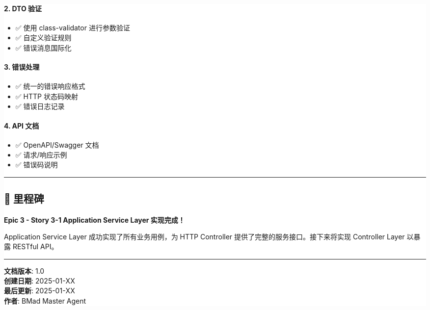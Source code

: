 #### 2. DTO 验证
- ✅ 使用 class-validator 进行参数验证
- ✅ 自定义验证规则
- ✅ 错误消息国际化

#### 3. 错误处理
- ✅ 统一的错误响应格式
- ✅ HTTP 状态码映射
- ✅ 错误日志记录

#### 4. API 文档
- ✅ OpenAPI/Swagger 文档
- ✅ 请求/响应示例
- ✅ 错误码说明

---

## 🎉 里程碑

**Epic 3 - Story 3-1 Application Service Layer 实现完成！**

Application Service Layer 成功实现了所有业务用例，为 HTTP Controller 提供了完整的服务接口。接下来将实现 Controller Layer 以暴露 RESTful API。

---

**文档版本**: 1.0  
**创建日期**: 2025-01-XX  
**最后更新**: 2025-01-XX  
**作者**: BMad Master Agent
